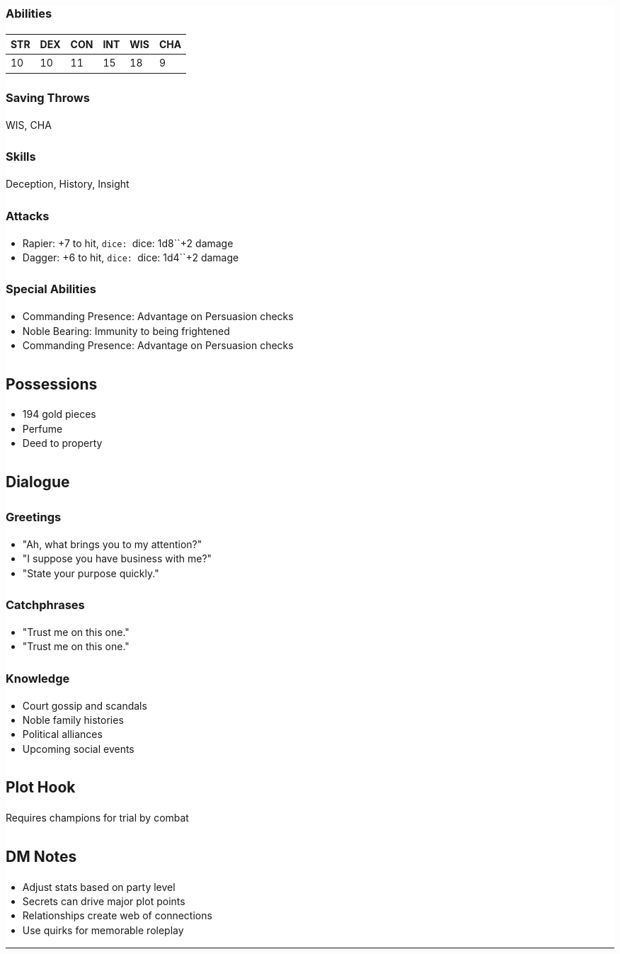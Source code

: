 ### Abilities
| STR | DEX | CON | INT | WIS | CHA |
|-----|-----|-----|-----|-----|-----|
| 10 | 10 | 11 | 15 | 18 | 9 |

### Saving Throws
WIS, CHA

### Skills
Deception, History, Insight

### Attacks
- Rapier: +7 to hit, `dice: `dice: 1d8``+2 damage
- Dagger: +6 to hit, `dice: `dice: 1d4``+2 damage

### Special Abilities
- Commanding Presence: Advantage on Persuasion checks
- Noble Bearing: Immunity to being frightened
- Commanding Presence: Advantage on Persuasion checks

## Possessions
- 194 gold pieces
- Perfume
- Deed to property

## Dialogue
### Greetings
- "Ah, what brings you to my attention?"
- "I suppose you have business with me?"
- "State your purpose quickly."

### Catchphrases
- "Trust me on this one."
- "Trust me on this one."

### Knowledge
- Court gossip and scandals
- Noble family histories
- Political alliances
- Upcoming social events

## Plot Hook
Requires champions for trial by combat

## DM Notes
- Adjust stats based on party level
- Secrets can drive major plot points
- Relationships create web of connections
- Use quirks for memorable roleplay

---